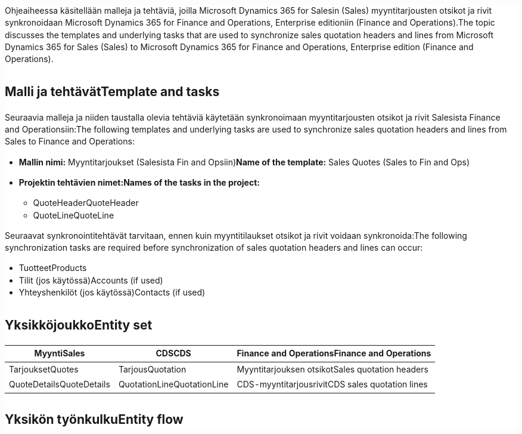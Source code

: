 <span data-ttu-id="266f1-105">Ohjeaiheessa käsitellään malleja ja tehtäviä, joilla Microsoft Dynamics 365 for Salesin (Sales) myyntitarjousten otsikot ja rivit synkronoidaan Microsoft Dynamics 365 for Finance and Operations, Enterprise editioniin (Finance and Operations).</span><span class="sxs-lookup"><span data-stu-id="266f1-105">The topic discusses the templates and underlying tasks that are used to synchronize sales quotation headers and lines from Microsoft Dynamics 365 for Sales (Sales) to Microsoft Dynamics 365 for Finance and Operations, Enterprise edition (Finance and Operations).</span></span> 

## <a name="template-and-tasks"></a><span data-ttu-id="266f1-106">Malli ja tehtävät</span><span class="sxs-lookup"><span data-stu-id="266f1-106">Template and tasks</span></span>

<span data-ttu-id="266f1-107">Seuraavia malleja ja niiden taustalla olevia tehtäviä käytetään synkronoimaan myyntitarjousten otsikot ja rivit Salesista Finance and Operationsiin:</span><span class="sxs-lookup"><span data-stu-id="266f1-107">The following templates and underlying tasks are used to synchronize sales quotation headers and lines from Sales to Finance and Operations:</span></span>

- <span data-ttu-id="266f1-108">**Mallin nimi:** Myyntitarjoukset (Salesista Fin and Opsiin)</span><span class="sxs-lookup"><span data-stu-id="266f1-108">**Name of the template:** Sales Quotes (Sales to Fin and Ops)</span></span>
- <span data-ttu-id="266f1-109">**Projektin tehtävien nimet:**</span><span class="sxs-lookup"><span data-stu-id="266f1-109">**Names of the tasks in the project:**</span></span>

    - <span data-ttu-id="266f1-110">QuoteHeader</span><span class="sxs-lookup"><span data-stu-id="266f1-110">QuoteHeader</span></span>
    - <span data-ttu-id="266f1-111">QuoteLine</span><span class="sxs-lookup"><span data-stu-id="266f1-111">QuoteLine</span></span>

<span data-ttu-id="266f1-112">Seuraavat synkronointitehtävät tarvitaan, ennen kuin myyntitilaukset otsikot ja rivit voidaan synkronoida:</span><span class="sxs-lookup"><span data-stu-id="266f1-112">The following synchronization tasks are required before synchronization of sales quotation headers and lines can occur:</span></span>

- <span data-ttu-id="266f1-113">Tuotteet</span><span class="sxs-lookup"><span data-stu-id="266f1-113">Products</span></span>
- <span data-ttu-id="266f1-114">Tilit (jos käytössä)</span><span class="sxs-lookup"><span data-stu-id="266f1-114">Accounts (if used)</span></span>
- <span data-ttu-id="266f1-115">Yhteyshenkilöt (jos käytössä)</span><span class="sxs-lookup"><span data-stu-id="266f1-115">Contacts (if used)</span></span>

## <a name="entity-set"></a><span data-ttu-id="266f1-116">Yksikköjoukko</span><span class="sxs-lookup"><span data-stu-id="266f1-116">Entity set</span></span>

| <span data-ttu-id="266f1-117">Myynti</span><span class="sxs-lookup"><span data-stu-id="266f1-117">Sales</span></span>        | <span data-ttu-id="266f1-118">CDS</span><span class="sxs-lookup"><span data-stu-id="266f1-118">CDS</span></span>           | <span data-ttu-id="266f1-119">Finance and Operations</span><span class="sxs-lookup"><span data-stu-id="266f1-119">Finance and Operations</span></span>    |
|--------------|---------------|---------------------------|
| <span data-ttu-id="266f1-120">Tarjoukset</span><span class="sxs-lookup"><span data-stu-id="266f1-120">Quotes</span></span>       | <span data-ttu-id="266f1-121">Tarjous</span><span class="sxs-lookup"><span data-stu-id="266f1-121">Quotation</span></span>     | <span data-ttu-id="266f1-122">Myyntitarjouksen otsikot</span><span class="sxs-lookup"><span data-stu-id="266f1-122">Sales quotation headers</span></span>   |
| <span data-ttu-id="266f1-123">QuoteDetails</span><span class="sxs-lookup"><span data-stu-id="266f1-123">QuoteDetails</span></span> | <span data-ttu-id="266f1-124">QuotationLine</span><span class="sxs-lookup"><span data-stu-id="266f1-124">QuotationLine</span></span> | <span data-ttu-id="266f1-125">CDS-myyntitarjousrivit</span><span class="sxs-lookup"><span data-stu-id="266f1-125">CDS sales quotation lines</span></span> |

## <a name="entity-flow"></a><span data-ttu-id="266f1-126">Yksikön työnkulku</span><span class="sxs-lookup"><span data-stu-id="266f1-126">Entity flow</span></span>
